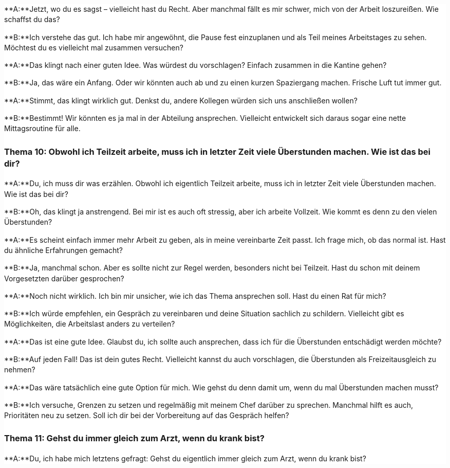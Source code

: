 **A:**Jetzt, wo du es sagst – vielleicht hast du Recht. Aber manchmal fällt es mir schwer, mich von der Arbeit loszureißen. Wie schaffst du das?

**B:**Ich verstehe das gut. Ich habe mir angewöhnt, die Pause fest einzuplanen und als Teil meines Arbeitstages zu sehen. Möchtest du es vielleicht mal zusammen versuchen?

**A:**Das klingt nach einer guten Idee. Was würdest du vorschlagen? Einfach zusammen in die Kantine gehen?

**B:**Ja, das wäre ein Anfang. Oder wir könnten auch ab und zu einen kurzen Spaziergang machen. Frische Luft tut immer gut.

**A:**Stimmt, das klingt wirklich gut. Denkst du, andere Kollegen würden sich uns anschließen wollen?

**B:**Bestimmt! Wir könnten es ja mal in der Abteilung ansprechen. Vielleicht entwickelt sich daraus sogar eine nette Mittagsroutine für alle.



### Thema 10: Obwohl ich Teilzeit arbeite, muss ich in letzter Zeit viele Überstunden machen. Wie ist das bei dir?

**A:**Du, ich muss dir was erzählen. Obwohl ich eigentlich Teilzeit arbeite, muss ich in letzter Zeit viele Überstunden machen. Wie ist das bei dir?

**B:**Oh, das klingt ja anstrengend. Bei mir ist es auch oft stressig, aber ich arbeite Vollzeit. Wie kommt es denn zu den vielen Überstunden?

**A:**Es scheint einfach immer mehr Arbeit zu geben, als in meine vereinbarte Zeit passt. Ich frage mich, ob das normal ist. Hast du ähnliche Erfahrungen gemacht?

**B:**Ja, manchmal schon. Aber es sollte nicht zur Regel werden, besonders nicht bei Teilzeit. Hast du schon mit deinem Vorgesetzten darüber gesprochen?

**A:**Noch nicht wirklich. Ich bin mir unsicher, wie ich das Thema ansprechen soll. Hast du einen Rat für mich?

**B:**Ich würde empfehlen, ein Gespräch zu vereinbaren und deine Situation sachlich zu schildern. Vielleicht gibt es Möglichkeiten, die Arbeitslast anders zu verteilen?

**A:**Das ist eine gute Idee. Glaubst du, ich sollte auch ansprechen, dass ich für die Überstunden entschädigt werden möchte?

**B:**Auf jeden Fall! Das ist dein gutes Recht. Vielleicht kannst du auch vorschlagen, die Überstunden als Freizeitausgleich zu nehmen?

**A:**Das wäre tatsächlich eine gute Option für mich. Wie gehst du denn damit um, wenn du mal Überstunden machen musst?

**B:**Ich versuche, Grenzen zu setzen und regelmäßig mit meinem Chef darüber zu sprechen. Manchmal hilft es auch, Prioritäten neu zu setzen. Soll ich dir bei der Vorbereitung auf das Gespräch helfen?



### Thema 11: Gehst du immer gleich zum Arzt, wenn du krank bist?

**A:**Du, ich habe mich letztens gefragt: Gehst du eigentlich immer gleich zum Arzt, wenn du krank bist?
